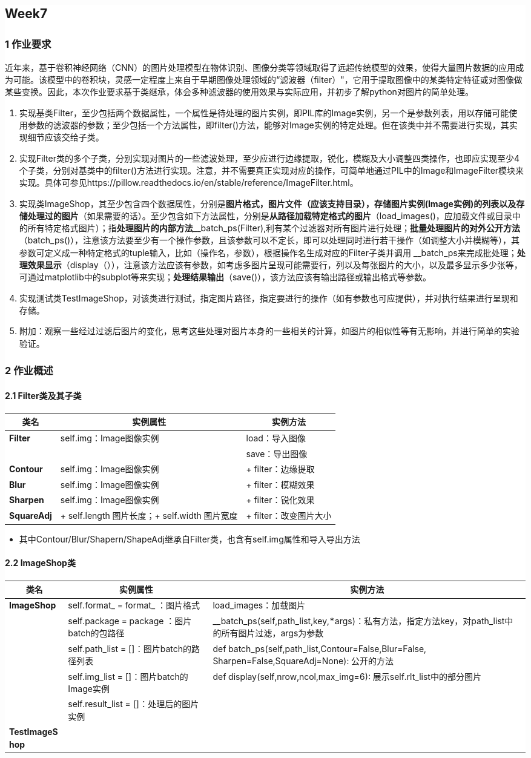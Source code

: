 ## Week7 

### 1 作业要求

近年来，基于卷积神经网络（CNN）的图片处理模型在物体识别、图像分类等领域取得了远超传统模型的效果，使得大量图片数据的应用成为可能。该模型中的卷积块，灵感一定程度上来自于早期图像处理领域的“滤波器（filter）"，它用于提取图像中的某类特定特征或对图像做某些变换。因此，本次作业要求基于类继承，体会多种滤波器的使用效果与实际应用，并初步了解python对图片的简单处理。

1. 实现基类Filter，至少包括两个数据属性，一个属性是待处理的图片实例，即PIL库的Image实例，另一个是参数列表，用以存储可能使用参数的滤波器的参数；至少包括一个方法属性，即filter()方法，能够对Image实例的特定处理。但在该类中并不需要进行实现，其实现细节应该交给子类。

2. 实现Filter类的多个子类，分别实现对图片的一些滤波处理，至少应进行边缘提取，锐化，模糊及大小调整四类操作，也即应实现至少4个子类，分别对基类中的filter()方法进行实现。注意，并不需要真正实现对应的操作，可简单地通过PIL中的Image和ImageFilter模块来实现。具体可参见https://pillow.readthedocs.io/en/stable/reference/ImageFilter.html。

3. 实现类ImageShop，其至少包含四个数据属性，分别是**图片格式，图片文件（应该支持目录），存储图片实例(Image实例)的列表以及存储处理过的图片**（如果需要的话）。至少包含如下方法属性，分别是**从路径加载特定格式的图片**（load_images()，应加载文件或目录中的所有特定格式图片）；指**处理图片的内部方法**\__batch_ps(Filter),利有某个过滤器对所有图片进行处理；**批量处理图片的对外公开方法**（batch_ps()），注意该方法要至少有一个操作参数，且该参数可以不定长，即可以处理同时进行若干操作（如调整大小并模糊等），其参数可定义成一种特定格式的tuple输入，比如（操作名，参数），根据操作名生成对应的Filter子类并调用 __batch_ps来完成批处理；**处理效果显示**（display（）），注意该方法应该有参数，如考虑多图片呈现可能需要行，列以及每张图片的大小，以及最多显示多少张等，可通过matplotlib中的subplot等来实现；**处理结果输出**（save()），该方法应该有输出路径或输出格式等参数。

4. 实现测试类TestImageShop，对该类进行测试，指定图片路径，指定要进行的操作（如有参数也可应提供），并对执行结果进行呈现和存储。

5. 附加：观察一些经过过滤后图片的变化，思考这些处理对图片本身的一些相关的计算，如图片的相似性等有无影响，并进行简单的实验验证。

### 2 作业概述

#### 2.1 Filter类及其子类

| 类名          | 实例属性                                      | 实例方法               |
| ------------- | --------------------------------------------- | ---------------------- |
| **Filter**    | self.img：Image图像实例                       | load：导入图像         |
|               |                                               | save：导出图像         |
| **Contour**   | self.img：Image图像实例                       | + filter：边缘提取     |
| **Blur**      | self.img：Image图像实例                       | + filter：模糊效果     |
| **Sharpen**   | self.img：Image图像实例                       | + filter：锐化效果     |
| **SquareAdj** | + self.length 图片长度；+ self.width 图片宽度 | + filter：改变图片大小 |

+ 其中Contour/Blur/Shapern/ShapeAdj继承自Filter类，也含有self.img属性和导入导出方法

#### 2.2 ImageShop类

| 类名              | 实例属性                                   | 实例方法                                                     |
| ----------------- | ------------------------------------------ | ------------------------------------------------------------ |
| **ImageShop**     | self.format_ = format_ ：图片格式          | load_images：加载图片                                        |
|                   | self.package = package ：图片batch的包路径 | __batch_ps(self,path_list,key,*args)：私有方法，指定方法key，对path_list中的所有图片过滤，args为参数 |
|                   | self.path_list = []：图片batch的路径列表   | def batch_ps(self,path_list,Contour=False,Blur=False,                 Sharpen=False,SquareAdj=None): 公开的方法 |
|                   | self.img_list = []：图片batch的Image实例   | def display(self,nrow,ncol,max_img=6): 展示self.rlt_list中的部分图片 |
|                   | self.result_list = []：处理后的图片实例    |                                                              |
| **TestImageShop** |                                            |                                                              |
